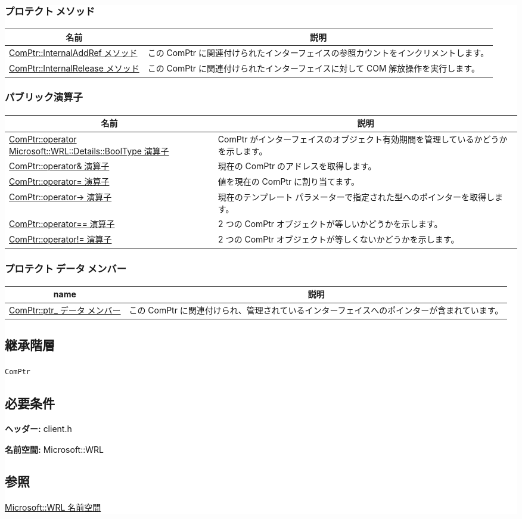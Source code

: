 ### <a name="protected-methods"></a>プロテクト メソッド  
  
|名前|説明|  
|----------|-----------------|  
|[ComPtr::InternalAddRef メソッド](../windows/comptr-internaladdref-method.md)|この ComPtr に関連付けられたインターフェイスの参照カウントをインクリメントします。|  
|[ComPtr::InternalRelease メソッド](../windows/comptr-internalrelease-method.md)|この ComPtr に関連付けられたインターフェイスに対して COM 解放操作を実行します。|  
  
### <a name="public-operators"></a>パブリック演算子  
  
|名前|説明|  
|----------|-----------------|  
|[ComPtr::operator Microsoft::WRL::Details::BoolType 演算子](../windows/comptr-operator-microsoft-wrl-details-booltype-operator.md)|ComPtr がインターフェイスのオブジェクト有効期間を管理しているかどうかを示します。|  
|[ComPtr::operator& 演算子](../windows/comptr-operator-ampersand-operator.md)|現在の ComPtr のアドレスを取得します。|  
|[ComPtr::operator= 演算子](../windows/comptr-operator-assign-operator.md)|値を現在の ComPtr に割り当てます。|  
|[ComPtr::operator-> 演算子](../windows/comptr-operator-arrow-operator.md)|現在のテンプレート パラメーターで指定された型へのポインターを取得します。|  
|[ComPtr::operator== 演算子](../windows/comptr-operator-equality-operator.md)|2 つの ComPtr オブジェクトが等しいかどうかを示します。|  
|[ComPtr::operator!= 演算子](../windows/comptr-operator-inequality-operator.md)|2 つの ComPtr オブジェクトが等しくないかどうかを示します。|  
  
### <a name="protected-data-members"></a>プロテクト データ メンバー  
  
|name|説明|  
|----------|-----------------|  
|[ComPtr::ptr_ データ メンバー](../windows/comptr-ptr-data-member.md)|この ComPtr に関連付けられ、管理されているインターフェイスへのポインターが含まれています。|  
  
## <a name="inheritance-hierarchy"></a>継承階層  
 `ComPtr`  
  
## <a name="requirements"></a>必要条件  
 **ヘッダー:** client.h  
  
 **名前空間:** Microsoft::WRL  
  
## <a name="see-also"></a>参照  
 [Microsoft::WRL 名前空間](../windows/microsoft-wrl-namespace.md)
